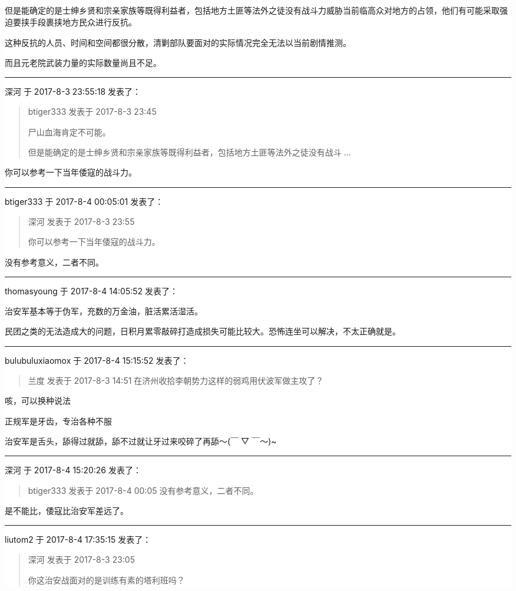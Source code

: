 但是能确定的是士绅乡贤和宗亲家族等既得利益者，包括地方土匪等法外之徒没有战斗力威胁当前临高众对地方的占领，他们有可能采取强迫要挟手段裹挟地方民众进行反抗。

这种反抗的人员、时间和空间都很分散，清剿部队要面对的实际情况完全无法以当前剧情推测。

而且元老院武装力量的实际数量尚且不足。

---

深河 于 2017-8-3 23:55:18 发表了：

> btiger333 发表于 2017-8-3 23:45
>
> 尸山血海肯定不可能。
>
> 但是能确定的是士绅乡贤和宗亲家族等既得利益者，包括地方土匪等法外之徒没有战斗 ...

你可以参考一下当年倭寇的战斗力。

---

btiger333 于 2017-8-4 00:05:01 发表了：

> 深河 发表于 2017-8-3 23:55
>
> 你可以参考一下当年倭寇的战斗力。

没有参考意义，二者不同。

---

thomasyoung 于 2017-8-4 14:05:52 发表了：

治安军基本等于伪军，充数的万金油，脏活累活湿活。

民团之类的无法造成大的问题，日积月累零敲碎打造成损失可能比较大。恐怖连坐可以解决，不太正确就是。

---

bulubuluxiaomox 于 2017-8-4 15:15:52 发表了：

> 兰度 发表于 2017-8-3 14:51 在济州收拾李朝势力这样的弱鸡用伏波军做主攻了？

咳，可以换种说法

正规军是牙齿，专治各种不服

治安军是舌头，舔得过就舔，舔不过就让牙过来咬碎了再舔～(￣ ▽ ￣～)~

---

深河 于 2017-8-4 15:20:26 发表了：

> btiger333 发表于 2017-8-4 00:05 没有参考意义，二者不同。

是不能比，倭寇比治安军差远了。

---

liutom2 于 2017-8-4 17:35:15 发表了：

> 深河 发表于 2017-8-3 23:05
>
> 你这治安战面对的是训练有素的塔利班吗？
